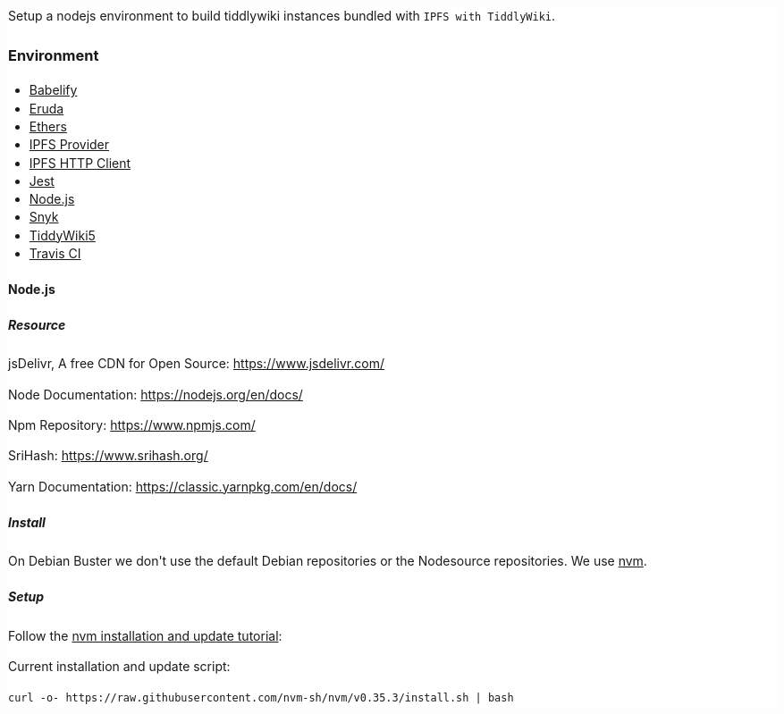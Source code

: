 Setup a nodejs environment to build tiddlywiki instances bundled with `IPFS with TiddlyWiki`.

### Environment

<a name="developer-environment"/>

-   [Babelify](https://www.npmjs.com/package/babelify)
-   [Eruda](https://github.com/liriliri/eruda)
-   [Ethers](https://github.com/ethers-io/ethers.js/)
-   [IPFS Provider](https://github.com/ipfs-shipyard/ipfs-provider)
-   [IPFS HTTP Client](https://github.com/ipfs/js-ipfs/tree/master/packages/ipfs-http-client)
-   [Jest](https://github.com/facebook/jest)
-   [Node.js](https://nodejs.org/)
-   [Snyk](https://github.com/snyk)
-   [TiddyWiki5](https://www.npmjs.com/package/tiddlywiki)
-   [Travis CI](https://github.com/marketplace/travis-ci)

#### Node.js

<a name="developer-nodejs"/>

##### Resource

<a name="developer-nodejs-resource"/>

jsDelivr, A free CDN for Open Source:
https://www.jsdelivr.com/

Node Documentation:
https://nodejs.org/en/docs/

Npm Repository:
https://www.npmjs.com/

SriHash:
https://www.srihash.org/

Yarn Documentation:
https://classic.yarnpkg.com/en/docs/

##### Install

<a name="developer-nodejs-install"/>

On Debian Buster we don't use the default Debian repositories or the Nodesource repositories.
We use [nvm](https://github.com/nvm-sh/nvm).

##### Setup

<a name="developer-nodejs-setup"/>

Follow the [nvm installation and update tutorial](https://github.com/nvm-sh/nvm#installation-and-update):

Current installation and update script:

```
curl -o- https://raw.githubusercontent.com/nvm-sh/nvm/v0.35.3/install.sh | bash
```
